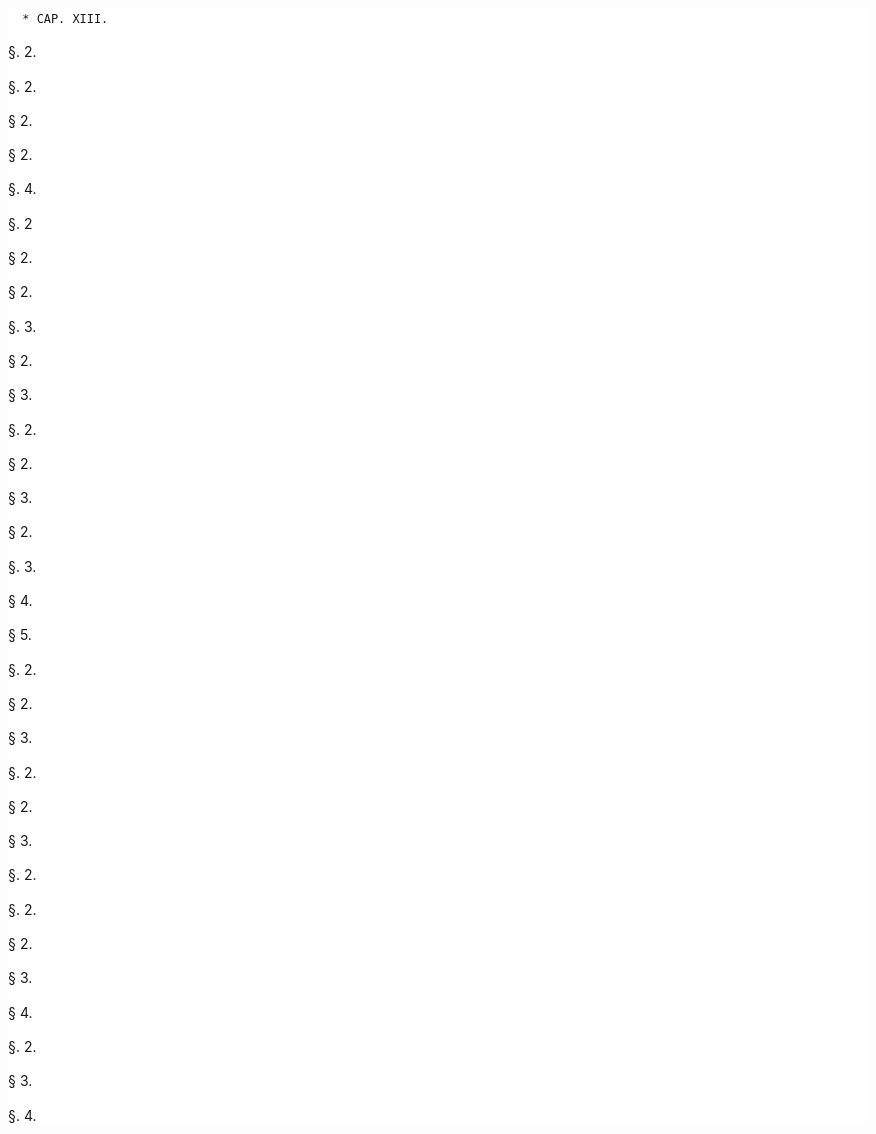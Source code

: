       * CAP. XIII.

§. 2.

§. 2.

§ 2.

§ 2.

§. 4.

§. 2

§ 2.

§ 2.

§. 3.

§ 2.

§ 3.

§. 2.

§ 2.

§ 3.

§ 2.

§. 3.

§ 4.

§ 5.

§. 2.

§ 2.

§ 3.

§. 2.

§ 2.

§ 3.

§. 2.

§. 2.

§ 2.

§ 3.

§ 4.

§. 2.

§ 3.

§. 4.
